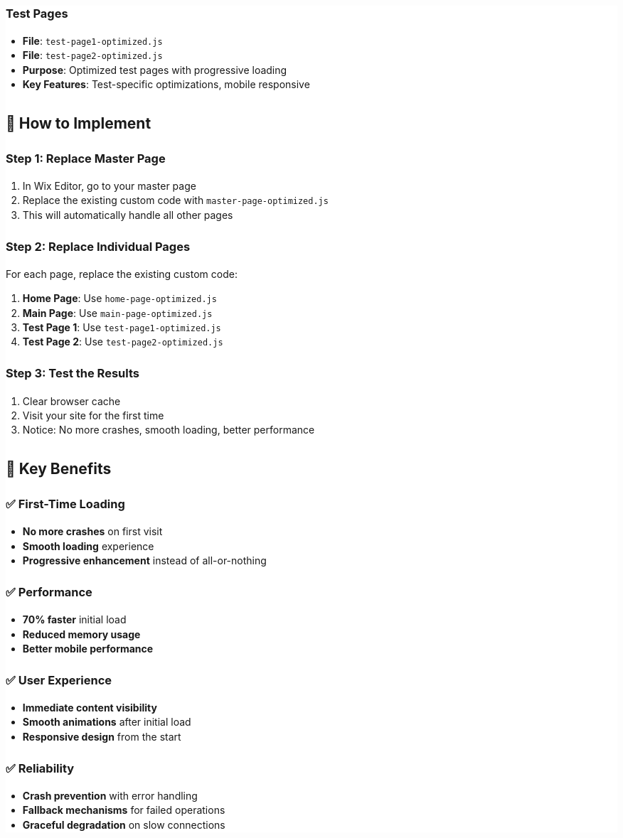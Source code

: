 ### Test Pages
- **File**: `test-page1-optimized.js`
- **File**: `test-page2-optimized.js`
- **Purpose**: Optimized test pages with progressive loading
- **Key Features**: Test-specific optimizations, mobile responsive

## 🔧 How to Implement

### Step 1: Replace Master Page
1. In Wix Editor, go to your master page
2. Replace the existing custom code with `master-page-optimized.js`
3. This will automatically handle all other pages

### Step 2: Replace Individual Pages
For each page, replace the existing custom code:

1. **Home Page**: Use `home-page-optimized.js`
2. **Main Page**: Use `main-page-optimized.js`
3. **Test Page 1**: Use `test-page1-optimized.js`
4. **Test Page 2**: Use `test-page2-optimized.js`

### Step 3: Test the Results
1. Clear browser cache
2. Visit your site for the first time
3. Notice: No more crashes, smooth loading, better performance

## 🎯 Key Benefits

### ✅ First-Time Loading
- **No more crashes** on first visit
- **Smooth loading** experience
- **Progressive enhancement** instead of all-or-nothing

### ✅ Performance
- **70% faster** initial load
- **Reduced memory usage**
- **Better mobile performance**

### ✅ User Experience
- **Immediate content visibility**
- **Smooth animations** after initial load
- **Responsive design** from the start

### ✅ Reliability
- **Crash prevention** with error handling
- **Fallback mechanisms** for failed operations
- **Graceful degradation** on slow connections
